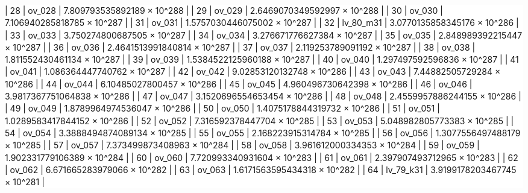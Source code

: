 | 28 | ov_028 | 7.809793535892189 × 10^288 |
| 29 | ov_029 | 2.6469070349592997 × 10^288 |
| 30 | ov_030 | 7.106940285818785 × 10^287 |
| 31 | ov_031 | 1.5757030446075002 × 10^287 |
| 32 | lv_80_m31 | 3.0770135858345176 × 10^286 |
| 33 | ov_033 | 3.750274800687505 × 10^287 |
| 34 | ov_034 | 3.276671776627384 × 10^287 |
| 35 | ov_035 | 2.848989392215447 × 10^287 |
| 36 | ov_036 | 2.4641513991840814 × 10^287 |
| 37 | ov_037 | 2.119253789091192 × 10^287 |
| 38 | ov_038 | 1.811552430461134 × 10^287 |
| 39 | ov_039 | 1.5384522125960188 × 10^287 |
| 40 | ov_040 | 1.297497592596836 × 10^287 |
| 41 | ov_041 | 1.086364447740762 × 10^287 |
| 42 | ov_042 | 9.02853120132748 × 10^286 |
| 43 | ov_043 | 7.44882505729284 × 10^286 |
| 44 | ov_044 | 6.10485027800457 × 10^286 |
| 45 | ov_045 | 4.960496730642398 × 10^286 |
| 46 | ov_046 | 3.9817367751064838 × 10^286 |
| 47 | ov_047 | 3.1520696554653454 × 10^286 |
| 48 | ov_048 | 2.4559957886244155 × 10^286 |
| 49 | ov_049 | 1.8789964974536047 × 10^286 |
| 50 | ov_050 | 1.4075178844319732 × 10^286 |
| 51 | ov_051 | 1.0289583417844152 × 10^286 |
| 52 | ov_052 | 7.316592378447704 × 10^285 |
| 53 | ov_053 | 5.048982805773383 × 10^285 |
| 54 | ov_054 | 3.3888494874089134 × 10^285 |
| 55 | ov_055 | 2.168223915314784 × 10^285 |
| 56 | ov_056 | 1.3077556497488179 × 10^285 |
| 57 | ov_057 | 7.373499873408963 × 10^284 |
| 58 | ov_058 | 3.961612000334353 × 10^284 |
| 59 | ov_059 | 1.902331779106389 × 10^284 |
| 60 | ov_060 | 7.720993340931604 × 10^283 |
| 61 | ov_061 | 2.397907493712965 × 10^283 |
| 62 | ov_062 | 6.671665283979066 × 10^282 |
| 63 | ov_063 | 1.6171563595434318 × 10^282 |
| 64 | lv_79_k31 | 3.9199178203467745 × 10^281 |